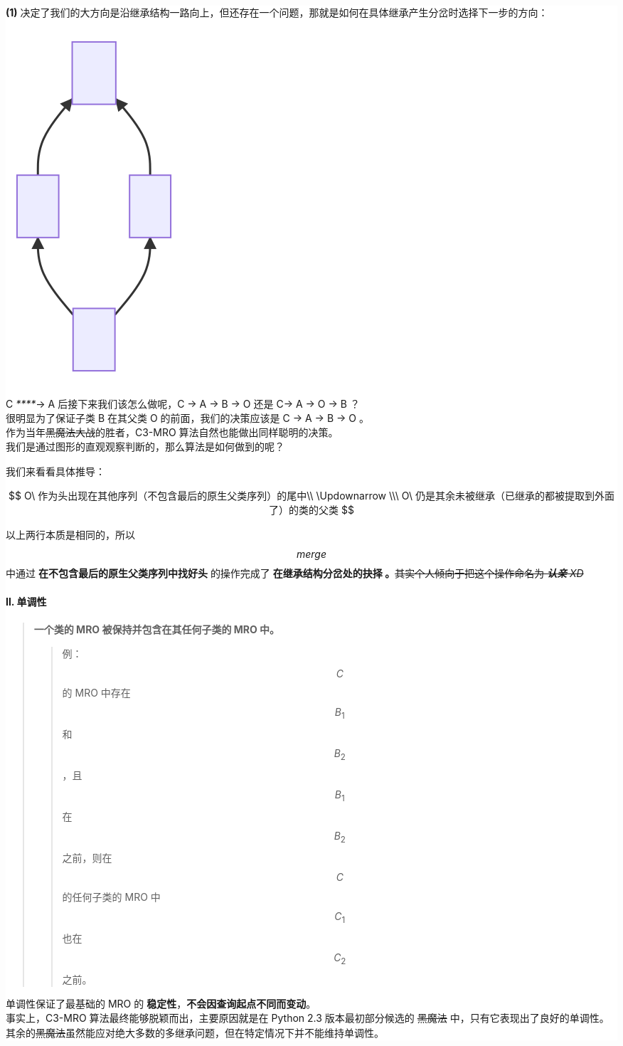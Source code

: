 **\(1\)** 决定了我们的大方向是沿继承结构一路向上，但还存在一个问题，那就是如何在具体继承产生分岔时选择下一步的方向：

![ &#x6B64;&#x5904;&#x6211;&#x4EEC;&#x5047;&#x8BBE; class C\(A, B\)](../.gitbook/assets/mermaid-diagram-20210713172548.svg)

C _****_-&gt; A 后接下来我们该怎么做呢，C -&gt; A -&gt; B -&gt; O 还是 C-&gt; A -&gt; O -&gt; B ？   
很明显为了保证子类 B 在其父类 O 的前面，我们的决策应该是 C -&gt; A -&gt; B -&gt; O 。  
作为当年~~黑魔法大战~~的胜者，C3-MRO 算法自然也能做出同样聪明的决策。  
我们是通过图形的直观观察判断的，那么算法是如何做到的呢？

我们来看看具体推导：

$$
O\ 作为头出现在其他序列（不包含最后的原生父类序列）的尾中\\
\Updownarrow \\\
O\ 仍是其余未被继承（已继承的都被提取到外面了）的类的父类
$$

以上两行本质是相同的，所以 $$merge$$ 中通过 **在不包含最后的原生父类序列中找好头** 的操作完成了 **在继承结构分岔处的抉择 。**~~其实个人倾向于把这个操作命名为 _**认亲** XD_~~

#### **Ⅱ. 单调性**

> **一个类的 MRO 被保持并包含在其任何子类的 MRO 中。**
>
> > 例：$$C$$ 的 MRO 中存在 $$B_1$$ 和 $$B_2$$，且 $$B_1$$ 在 $$B_2$$ 之前，则在 $$C$$ 的任何子类的 MRO 中 $$C_1$$ 也在 $$C_2$$ 之前。

单调性保证了最基础的 MRO 的 **稳定性**，**不会因查询起点不同而变动**。   
事实上，C3-MRO 算法最终能够脱颖而出，主要原因就是在 Python 2.3 版本最初部分候选的 ~~黑魔法~~ 中，只有它表现出了良好的单调性。  
其余的~~黑魔法~~虽然能应对绝大多数的多继承问题，但在特定情况下并不能维持单调性。

